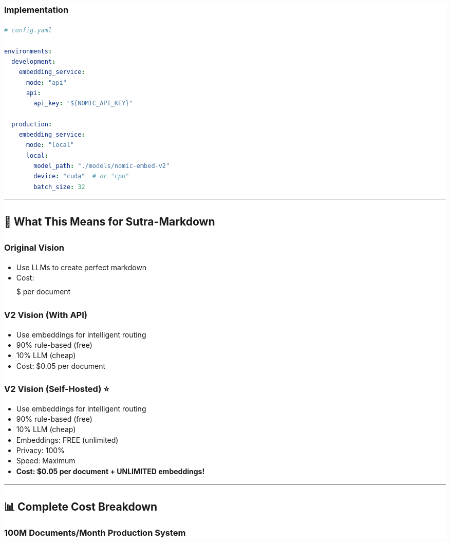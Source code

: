 ### **Implementation**

```yaml
# config.yaml

environments:
  development:
    embedding_service:
      mode: "api"
      api:
        api_key: "${NOMIC_API_KEY}"
  
  production:
    embedding_service:
      mode: "local"
      local:
        model_path: "./models/nomic-embed-v2"
        device: "cuda"  # or "cpu"
        batch_size: 32
```

---

## 🚀 **What This Means for Sutra-Markdown**

### **Original Vision**
- Use LLMs to create perfect markdown
- Cost: $$$$$ per document

### **V2 Vision (With API)**
- Use embeddings for intelligent routing
- 90% rule-based (free)
- 10% LLM (cheap)
- Cost: $0.05 per document

### **V2 Vision (Self-Hosted)** ⭐
- Use embeddings for intelligent routing
- 90% rule-based (free)
- 10% LLM (cheap)
- Embeddings: FREE (unlimited)
- Privacy: 100%
- Speed: Maximum
- **Cost: $0.05 per document + UNLIMITED embeddings!**

---

## 📊 **Complete Cost Breakdown**

### **100M Documents/Month Production System**
